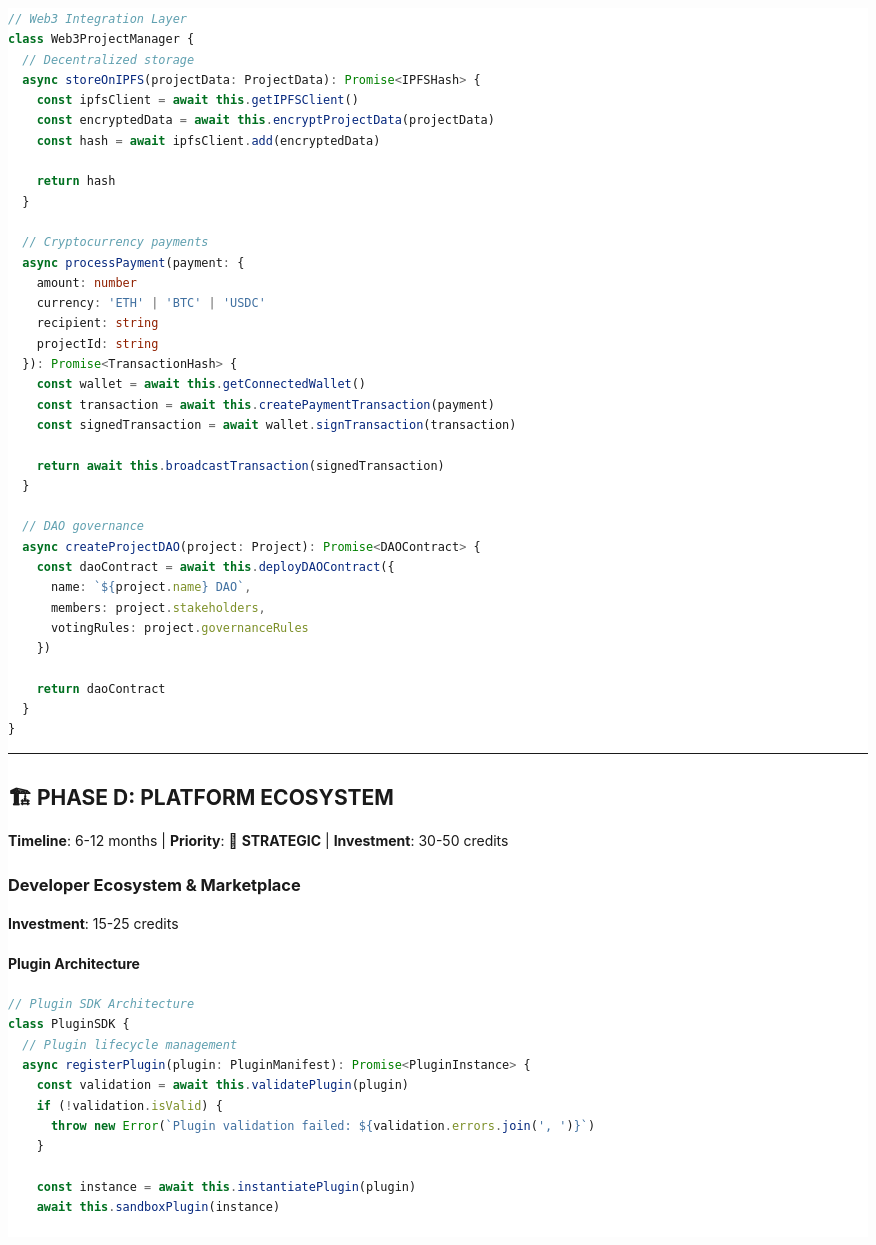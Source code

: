 ```solidity
```

```typescript
// Web3 Integration Layer
class Web3ProjectManager {
  // Decentralized storage
  async storeOnIPFS(projectData: ProjectData): Promise<IPFSHash> {
    const ipfsClient = await this.getIPFSClient()
    const encryptedData = await this.encryptProjectData(projectData)
    const hash = await ipfsClient.add(encryptedData)
    
    return hash
  }
  
  // Cryptocurrency payments
  async processPayment(payment: {
    amount: number
    currency: 'ETH' | 'BTC' | 'USDC'
    recipient: string
    projectId: string
  }): Promise<TransactionHash> {
    const wallet = await this.getConnectedWallet()
    const transaction = await this.createPaymentTransaction(payment)
    const signedTransaction = await wallet.signTransaction(transaction)
    
    return await this.broadcastTransaction(signedTransaction)
  }
  
  // DAO governance
  async createProjectDAO(project: Project): Promise<DAOContract> {
    const daoContract = await this.deployDAOContract({
      name: `${project.name} DAO`,
      members: project.stakeholders,
      votingRules: project.governanceRules
    })
    
    return daoContract
  }
}
```

---

## 🏗️ **PHASE D: PLATFORM ECOSYSTEM**
**Timeline**: 6-12 months | **Priority**: 🔵 **STRATEGIC** | **Investment**: 30-50 credits

### **Developer Ecosystem & Marketplace**
**Investment**: 15-25 credits

#### **Plugin Architecture**
```typescript
// Plugin SDK Architecture
class PluginSDK {
  // Plugin lifecycle management
  async registerPlugin(plugin: PluginManifest): Promise<PluginInstance> {
    const validation = await this.validatePlugin(plugin)
    if (!validation.isValid) {
      throw new Error(`Plugin validation failed: ${validation.errors.join(', ')}`)
    }
    
    const instance = await this.instantiatePlugin(plugin)
    await this.sandboxPlugin(instance)
    
```